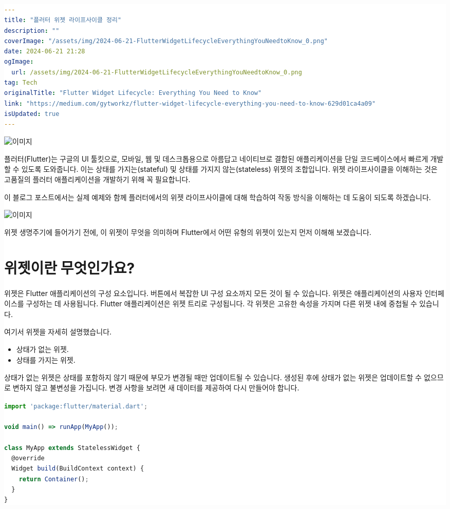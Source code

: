 ```yaml
---
title: "플러터 위젯 라이프사이클 정리"
description: ""
coverImage: "/assets/img/2024-06-21-FlutterWidgetLifecycleEverythingYouNeedtoKnow_0.png"
date: 2024-06-21 21:28
ogImage: 
  url: /assets/img/2024-06-21-FlutterWidgetLifecycleEverythingYouNeedtoKnow_0.png
tag: Tech
originalTitle: "Flutter Widget Lifecycle: Everything You Need to Know"
link: "https://medium.com/gytworkz/flutter-widget-lifecycle-everything-you-need-to-know-629d01ca4a09"
isUpdated: true
---
```





![이미지](/assets/img/2024-06-21-FlutterWidgetLifecycleEverythingYouNeedtoKnow.png)

플러터(Flutter)는 구글의 UI 툴킷으로, 모바일, 웹 및 데스크톱용으로 아름답고 네이티브로 결합된 애플리케이션을 단일 코드베이스에서 빠르게 개발할 수 있도록 도와줍니다. 이는 상태를 가지는(stateful) 및 상태를 가지지 않는(stateless) 위젯의 조합입니다. 위젯 라이프사이클을 이해하는 것은 고품질의 플러터 애플리케이션을 개발하기 위해 꼭 필요합니다.

이 블로그 포스트에서는 실제 예제와 함께 플러터에서의 위젯 라이프사이클에 대해 학습하여 작동 방식을 이해하는 데 도움이 되도록 하겠습니다.

![이미지](https://miro.medium.com/v2/resize:fit:960/1*i4BhVQPDcv8mspZ1TOP4_g.gif)

<div class="content-ad"></div>

위젯 생명주기에 들어가기 전에, 이 위젯이 무엇을 의미하며 Flutter에서 어떤 유형의 위젯이 있는지 먼저 이해해 보겠습니다.

# 위젯이란 무엇인가요?

위젯은 Flutter 애플리케이션의 구성 요소입니다. 버튼에서 복잡한 UI 구성 요소까지 모든 것이 될 수 있습니다. 위젯은 애플리케이션의 사용자 인터페이스를 구성하는 데 사용됩니다. Flutter 애플리케이션은 위젯 트리로 구성됩니다. 각 위젯은 고유한 속성을 가지며 다른 위젯 내에 중첩될 수 있습니다.

여기서 위젯을 자세히 설명했습니다.

<div class="content-ad"></div>

- 상태가 없는 위젯.
- 상태를 가지는 위젯.

상태가 없는 위젯은 상태를 포함하지 않기 때문에 부모가 변경될 때만 업데이트될 수 있습니다. 생성된 후에 상태가 없는 위젯은 업데이트할 수 없으므로 변하지 않고 불변성을 가집니다. 변경 사항을 보려면 새 데이터를 제공하여 다시 만들어야 합니다.

```js
import 'package:flutter/material.dart';

void main() => runApp(MyApp());

class MyApp extends StatelessWidget {
  @override
  Widget build(BuildContext context) {
    return Container();
  }
}
```
